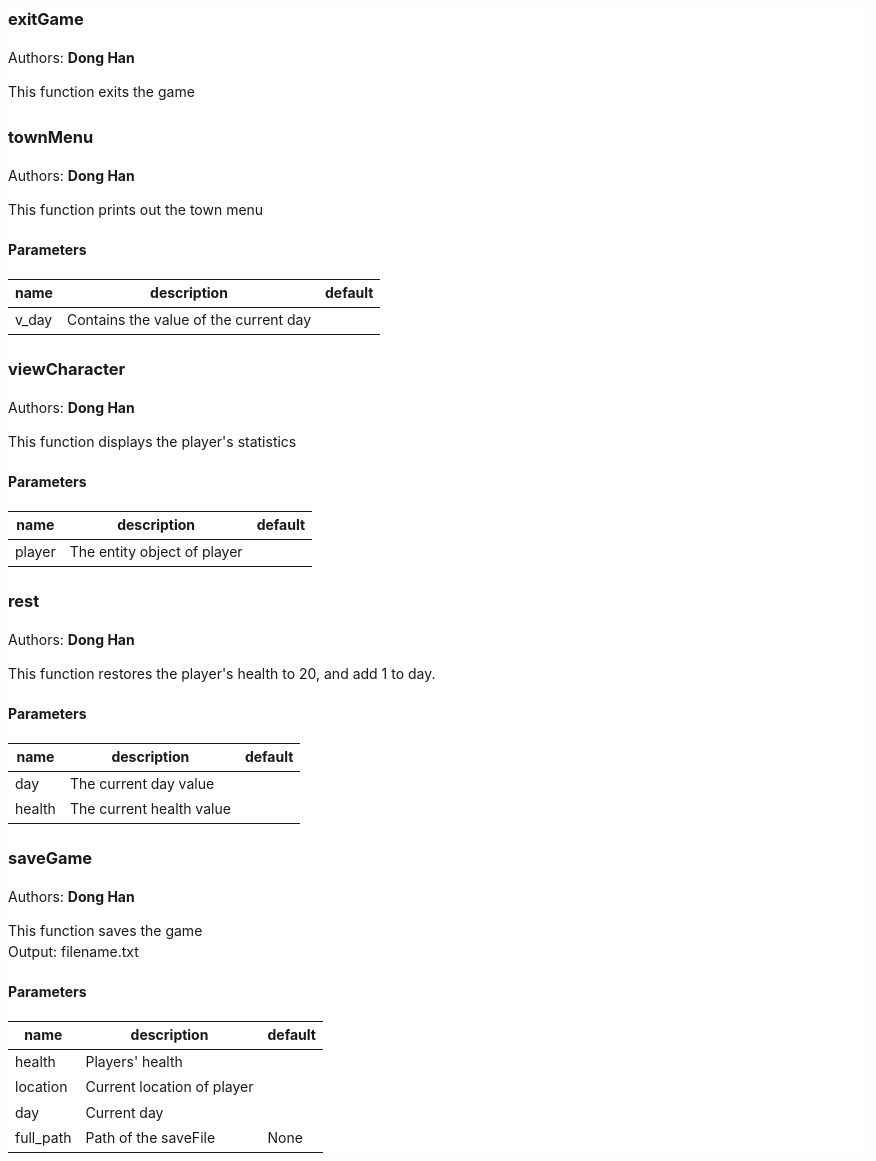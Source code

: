 



### exitGame
Authors: **Dong Han**

This function exits the game 




### townMenu
Authors: **Dong Han**

This function prints out the town menu 
#### Parameters
name | description | default
--- | --- | ---
v_day | Contains the value of the current day | 





### viewCharacter
Authors: **Dong Han**

This function displays the player's statistics 
#### Parameters
name | description | default
--- | --- | ---
player | The entity object of player | 





### rest
Authors: **Dong Han**

This function restores the player's health to 20, and add 1 to day. 
#### Parameters
name | description | default
--- | --- | ---
day | The current day value | 
health | The current health value | 





### saveGame
Authors: **Dong Han**

This function saves the game   
Output: filename.txt 
#### Parameters
name | description | default
--- | --- | ---
health | Players' health | 
location | Current location of player | 
day | Current day | 
full_path | Path of the saveFile | None
